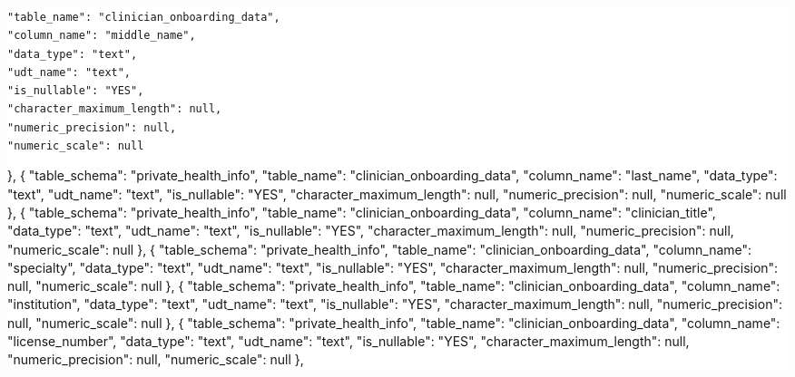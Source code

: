     "table_name": "clinician_onboarding_data",
    "column_name": "middle_name",
    "data_type": "text",
    "udt_name": "text",
    "is_nullable": "YES",
    "character_maximum_length": null,
    "numeric_precision": null,
    "numeric_scale": null
  },
  {
    "table_schema": "private_health_info",
    "table_name": "clinician_onboarding_data",
    "column_name": "last_name",
    "data_type": "text",
    "udt_name": "text",
    "is_nullable": "YES",
    "character_maximum_length": null,
    "numeric_precision": null,
    "numeric_scale": null
  },
  {
    "table_schema": "private_health_info",
    "table_name": "clinician_onboarding_data",
    "column_name": "clinician_title",
    "data_type": "text",
    "udt_name": "text",
    "is_nullable": "YES",
    "character_maximum_length": null,
    "numeric_precision": null,
    "numeric_scale": null
  },
  {
    "table_schema": "private_health_info",
    "table_name": "clinician_onboarding_data",
    "column_name": "specialty",
    "data_type": "text",
    "udt_name": "text",
    "is_nullable": "YES",
    "character_maximum_length": null,
    "numeric_precision": null,
    "numeric_scale": null
  },
  {
    "table_schema": "private_health_info",
    "table_name": "clinician_onboarding_data",
    "column_name": "institution",
    "data_type": "text",
    "udt_name": "text",
    "is_nullable": "YES",
    "character_maximum_length": null,
    "numeric_precision": null,
    "numeric_scale": null
  },
  {
    "table_schema": "private_health_info",
    "table_name": "clinician_onboarding_data",
    "column_name": "license_number",
    "data_type": "text",
    "udt_name": "text",
    "is_nullable": "YES",
    "character_maximum_length": null,
    "numeric_precision": null,
    "numeric_scale": null
  },